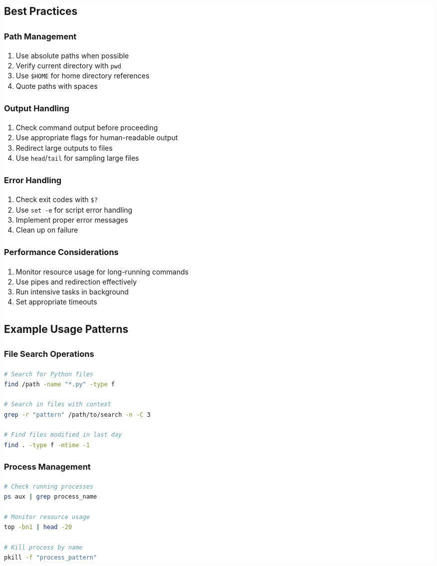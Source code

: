 ## Best Practices

### Path Management
1. Use absolute paths when possible
2. Verify current directory with `pwd`
3. Use `$HOME` for home directory references
4. Quote paths with spaces

### Output Handling
1. Check command output before proceeding
2. Use appropriate flags for human-readable output
3. Redirect large outputs to files
4. Use `head`/`tail` for sampling large files

### Error Handling
1. Check exit codes with `$?`
2. Use `set -e` for script error handling
3. Implement proper error messages
4. Clean up on failure

### Performance Considerations
1. Monitor resource usage for long-running commands
2. Use pipes and redirection effectively
3. Run intensive tasks in background
4. Set appropriate timeouts

## Example Usage Patterns

### File Search Operations
```bash
# Search for Python files
find /path -name "*.py" -type f

# Search in files with context
grep -r "pattern" /path/to/search -n -C 3

# Find files modified in last day
find . -type f -mtime -1
```

### Process Management
```bash
# Check running processes
ps aux | grep process_name

# Monitor resource usage
top -bn1 | head -20

# Kill process by name
pkill -f "process_pattern"
```
